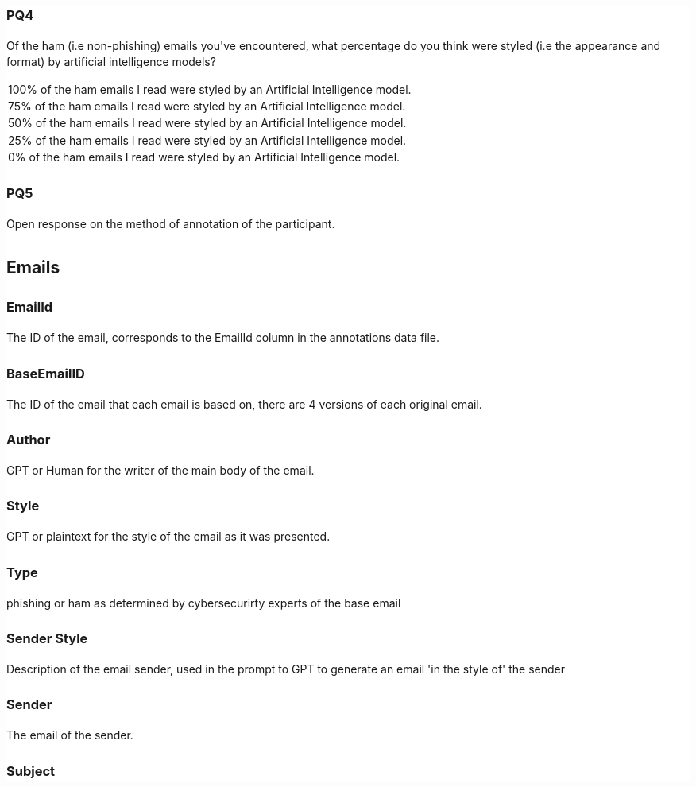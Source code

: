 

### PQ4
Of the ham (i.e non-phishing) emails you've encountered, what percentage do you think were styled (i.e the appearance  and format) by artificial intelligence models?</label>
  <option value="hamStyling100p">100% of the ham emails I read were styled by an Artificial Intelligence model.</option>
  <option value="hamStyling75p"> 75% of the ham emails I read were styled by an Artificial Intelligence model.</option>
  <option value="hamStyling50p"> 50% of the ham emails I read were styled by an Artificial Intelligence model.</option>
  <option value="hamStyling25p"> 25% of the ham emails I read were styled by an Artificial Intelligence model.</option>
  <option value="hamStyling0p">  0% of the ham emails I read were styled by an Artificial Intelligence model.</option>

### PQ5

Open response on the method of annotation of the participant.

## Emails 

### EmailId

The ID of the email, corresponds to the EmailId column in the annotations data file. 

### BaseEmailID

The ID of the email that each email is based on, there are 4 versions of each original email. 

### Author

GPT or Human for the writer of the main body of the email. 

### Style

GPT or plaintext for the style of the email as it was presented. 

### Type

phishing or ham as determined by cybersecurirty experts of the base email 

### Sender Style
Description of the email sender, used in the prompt to GPT to generate an email 'in the style of' the sender 

### Sender
The email of the sender.

### Subject
